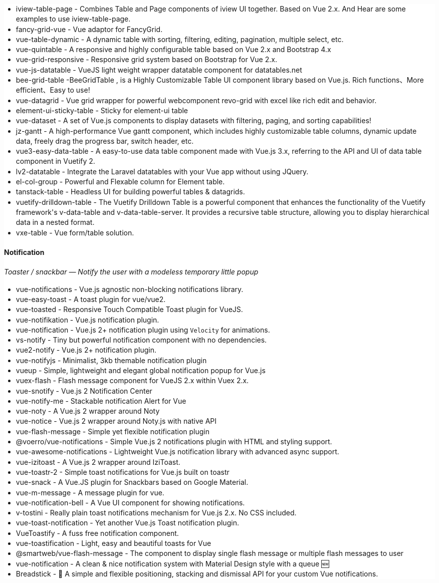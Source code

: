-   iview-table-page - Combines Table and Page components of iview UI together. Based on Vue 2.x. And Hear are some examples to use iview-table-page.
-   fancy-grid-vue - Vue adaptor for FancyGrid.
-   vue-table-dynamic - A dynamic table with sorting, filtering, editing, pagination, multiple select, etc.
-   vue-quintable - A responsive and highly configurable table based on Vue 2.x and Bootstrap 4.x
-   vue-grid-responsive - Responsive grid system based on Bootstrap for Vue 2.x.
-   vue-js-datatable - VueJS light weight wrapper datatable component for datatables.net
-   bee-grid-table -BeeGridTable , is a Highly Customizable Table UI component library based on Vue.js. Rich functions、More efficient、Easy to use!
-   vue-datagrid - Vue grid wrapper for powerful webcomponent revo-grid with excel like rich edit and behavior.
-   element-ui-sticky-table - Sticky for element-ui table
-   vue-dataset - A set of Vue.js components to display datasets with filtering, paging, and sorting capabilities!
-   jz-gantt - A high-performance Vue gantt component, which includes highly customizable table columns, dynamic update data, freely drag the progress bar, switch header, etc.
-   vue3-easy-data-table - A easy-to-use data table component made with Vue.js 3.x, referring to the API and UI of data table component in Vuetify 2.
-   lv2-datatable - Integrate the Laravel datatables with your Vue app without using JQuery.
-   el-col-group - Powerful and Flexable column for Element table.
-   tanstack-table - Headless UI for building powerful tables & datagrids.
-   vuetify-drilldown-table - The Vuetify Drilldown Table is a powerful component that enhances the functionality of the Vuetify framework's v-data-table and v-data-table-server. It provides a recursive table structure, allowing you to display hierarchical data in a nested format.
-   vxe-table - Vue form/table solution.

#### Notification

_Toaster / snackbar — Notify the user with a modeless temporary little popup_

-   vue-notifications - Vue.js agnostic non-blocking notifications library.
-   vue-easy-toast - A toast plugin for vue/vue2.
-   vue-toasted - Responsive Touch Compatible Toast plugin for VueJS.
-   vue-notifikation - Vue.js notification plugin.
-   vue-notification - Vue.js 2+ notification plugin using `Velocity` for animations.
-   vs-notify - Tiny but powerful notification component with no dependencies.
-   vue2-notify - Vue.js 2+ notification plugin.
-   vue-notifyjs - Minimalist, 3kb themable notification plugin
-   vueup - Simple, lightweight and elegant global notification popup for Vue.js
-   vuex-flash - Flash message component for VueJS 2.x within Vuex 2.x.
-   vue-snotify - Vue.js 2 Notification Center
-   vue-notify-me - Stackable notification Alert for Vue
-   vue-noty - A Vue.js 2 wrapper around Noty
-   vue-notice - Vue.js 2 wrapper around Noty.js with native API
-   vue-flash-message - Simple yet flexible notification plugin
-   @voerro/vue-notifications - Simple Vue.js 2 notifications plugin with HTML and styling support.
-   vue-awesome-notifications - Lightweight Vue.js notification library with advanced async support.
-   vue-izitoast - A Vue.js 2 wrapper around IziToast.
-   vue-toastr-2 - Simple toast notifications for Vue.js built on toastr
-   vue-snack - A Vue.JS plugin for Snackbars based on Google Material.
-   vue-m-message - A message plugin for vue.
-   vue-notification-bell - A Vue UI component for showing notifications.
-   v-tostini - Really plain toast notifications mechanism for Vue.js 2.x. No CSS included.
-   vue-toast-notification - Yet another Vue.js Toast notification plugin.
-   VueToastify - A fuss free notification component.
-   vue-toastification - Light, easy and beautiful toasts for Vue
-   @smartweb/vue-flash-message - The component to display single flash message or multiple flash messages to user
-   vue-notification - A clean & nice notification system with Material Design style with a queue 🆕
-   Breadstick - 🚀 A simple and flexible positioning, stacking and dismissal API for your custom Vue notifications.